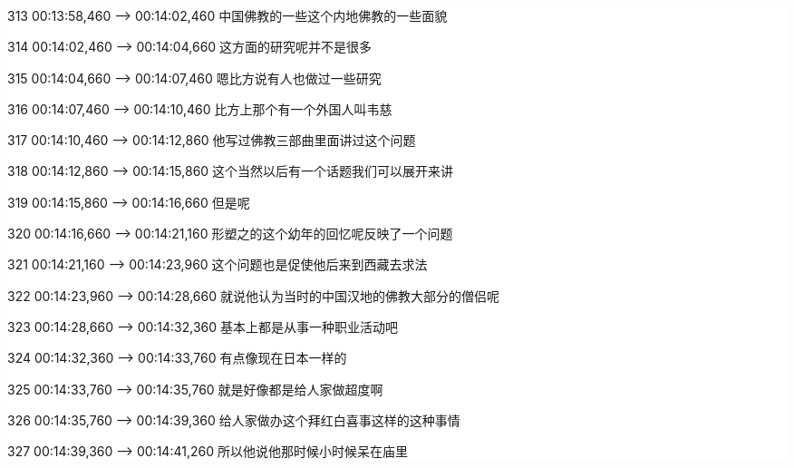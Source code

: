 313
00:13:58,460 --> 00:14:02,460
中国佛教的一些这个内地佛教的一些面貌

314
00:14:02,460 --> 00:14:04,660
这方面的研究呢并不是很多

315
00:14:04,660 --> 00:14:07,460
嗯比方说有人也做过一些研究

316
00:14:07,460 --> 00:14:10,460
比方上那个有一个外国人叫韦慈

317
00:14:10,460 --> 00:14:12,860
他写过佛教三部曲里面讲过这个问题

318
00:14:12,860 --> 00:14:15,860
这个当然以后有一个话题我们可以展开来讲

319
00:14:15,860 --> 00:14:16,660
但是呢

320
00:14:16,660 --> 00:14:21,160
形塑之的这个幼年的回忆呢反映了一个问题

321
00:14:21,160 --> 00:14:23,960
这个问题也是促使他后来到西藏去求法

322
00:14:23,960 --> 00:14:28,660
就说他认为当时的中国汉地的佛教大部分的僧侣呢

323
00:14:28,660 --> 00:14:32,360
基本上都是从事一种职业活动吧

324
00:14:32,360 --> 00:14:33,760
有点像现在日本一样的

325
00:14:33,760 --> 00:14:35,760
就是好像都是给人家做超度啊

326
00:14:35,760 --> 00:14:39,360
给人家做办这个拜红白喜事这样的这种事情

327
00:14:39,360 --> 00:14:41,260
所以他说他那时候小时候呆在庙里
